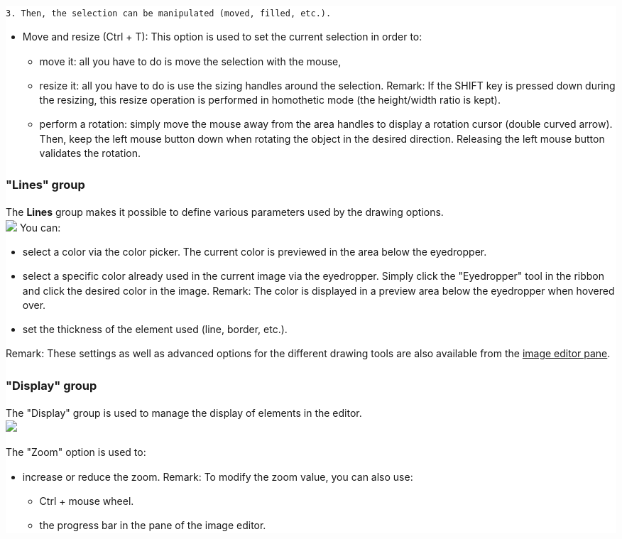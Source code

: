 
	3. Then, the selection can be manipulated (moved, filled, etc.). 

- Move and resize (Ctrl + T): This option is used to set the current selection in order to:

	- move it: all you have to do is move the selection with the mouse,

	- resize it: all you have to do is use the sizing handles around the selection. 
			Remark: If the SHIFT key is pressed down during the resizing, this resize operation is performed in homothetic mode (the height/width ratio is kept).

	- perform a rotation: simply move the mouse away from the area handles to display a rotation cursor (double curved arrow). Then, keep the left mouse button down when rotating the object in the desired direction. Releasing the left mouse button validates the rotation.








### "Lines" group
<a name="lines_group_ELTPARAGRAPHE000264"></a>

The **Lines** group makes it possible to define various parameters used by the drawing options. <br>![](https://doc.pcsoft.fr/en-US/images/image.awp?langid=3&name=Champ_Editeur_img_ruban%20-%20HC%20N%B0001%205.gif)
You can: 

- select a color via the color picker. The current color is previewed in the area below the eyedropper. 

- select a specific color already used in the current image via the eyedropper. Simply click the "Eyedropper" tool in the ribbon and click the desired color in the image. 
	Remark: The color is displayed in a preview area below the eyedropper when hovered over. 

- set the thickness of the element used (line, border, etc.). 


Remark: These settings as well as advanced options for the different drawing tools are also available from the [image editor pane](#NOTE4_1). 




### "Display" group
<a name="display_group_ELTPARAGRAPHE000283"></a>The "Display" group is used to manage the display of elements in the editor. <br>![](https://doc.pcsoft.fr/en-US/images/image.awp?langid=3&name=Champ_Editeur_img_ruban%20-%20HC%20N%B0001%203.gif)


The "Zoom" option is used to: 

- increase or reduce the zoom.
	Remark: To modify the zoom value, you can also use: 

	- Ctrl + mouse wheel. 

	- the progress bar in the pane of the image editor. 



